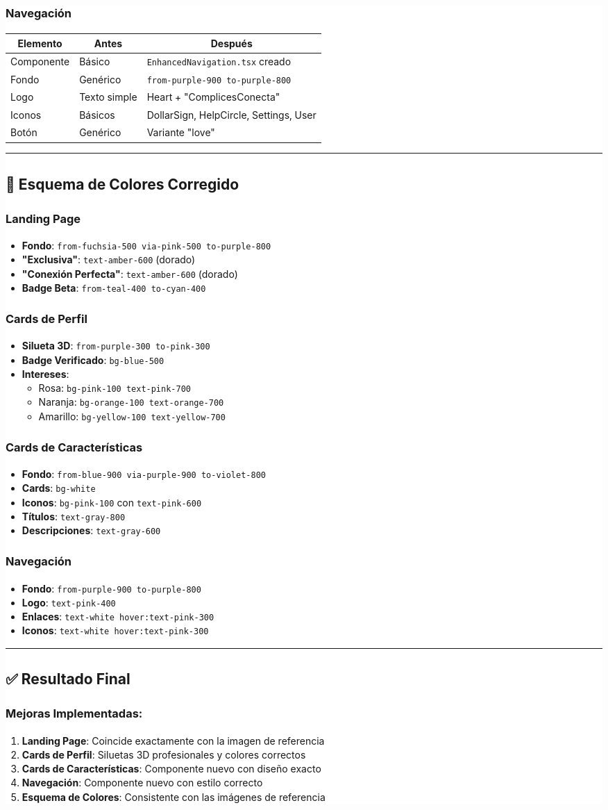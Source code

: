 ### **Navegación**
| Elemento | Antes | Después |
|----------|-------|---------|
| Componente | Básico | `EnhancedNavigation.tsx` creado |
| Fondo | Genérico | `from-purple-900 to-purple-800` |
| Logo | Texto simple | Heart + "ComplicesConecta" |
| Iconos | Básicos | DollarSign, HelpCircle, Settings, User |
| Botón | Genérico | Variante "love" |

---

## 🎨 **Esquema de Colores Corregido**

### **Landing Page**
- **Fondo**: `from-fuchsia-500 via-pink-500 to-purple-800`
- **"Exclusiva"**: `text-amber-600` (dorado)
- **"Conexión Perfecta"**: `text-amber-600` (dorado)
- **Badge Beta**: `from-teal-400 to-cyan-400`

### **Cards de Perfil**
- **Silueta 3D**: `from-purple-300 to-pink-300`
- **Badge Verificado**: `bg-blue-500`
- **Intereses**: 
  - Rosa: `bg-pink-100 text-pink-700`
  - Naranja: `bg-orange-100 text-orange-700`
  - Amarillo: `bg-yellow-100 text-yellow-700`

### **Cards de Características**
- **Fondo**: `from-blue-900 via-purple-900 to-violet-800`
- **Cards**: `bg-white`
- **Iconos**: `bg-pink-100` con `text-pink-600`
- **Títulos**: `text-gray-800`
- **Descripciones**: `text-gray-600`

### **Navegación**
- **Fondo**: `from-purple-900 to-purple-800`
- **Logo**: `text-pink-400`
- **Enlaces**: `text-white hover:text-pink-300`
- **Iconos**: `text-white hover:text-pink-300`

---

## ✅ **Resultado Final**

### **Mejoras Implementadas:**
1. **Landing Page**: Coincide exactamente con la imagen de referencia
2. **Cards de Perfil**: Siluetas 3D profesionales y colores correctos
3. **Cards de Características**: Componente nuevo con diseño exacto
4. **Navegación**: Componente nuevo con estilo correcto
5. **Esquema de Colores**: Consistente con las imágenes de referencia
